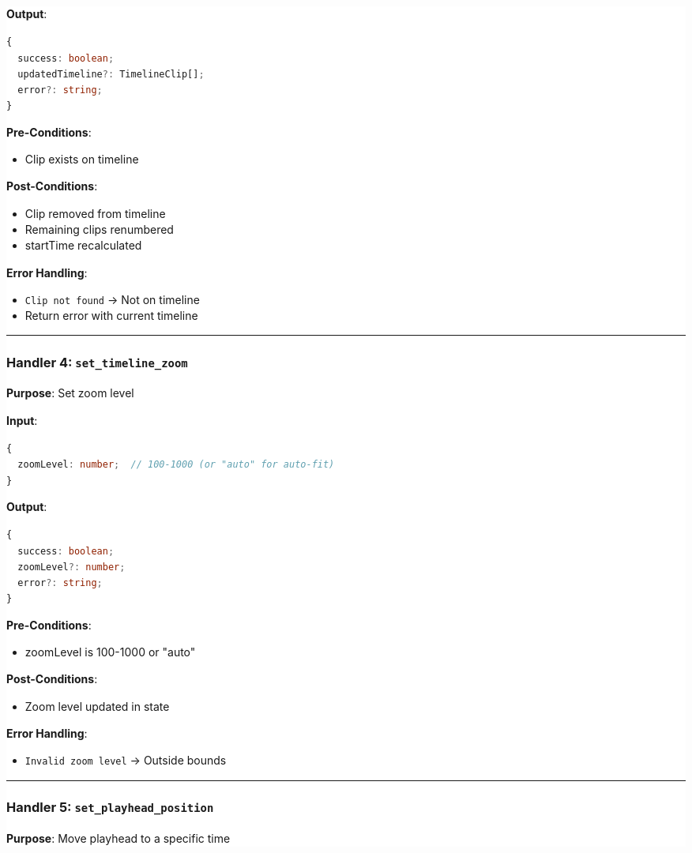 **Output**:
```typescript
{
  success: boolean;
  updatedTimeline?: TimelineClip[];
  error?: string;
}
```

**Pre-Conditions**:
- Clip exists on timeline

**Post-Conditions**:
- Clip removed from timeline
- Remaining clips renumbered
- startTime recalculated

**Error Handling**:
- `Clip not found` → Not on timeline
- Return error with current timeline

---

### Handler 4: `set_timeline_zoom`
**Purpose**: Set zoom level

**Input**:
```typescript
{
  zoomLevel: number;  // 100-1000 (or "auto" for auto-fit)
}
```

**Output**:
```typescript
{
  success: boolean;
  zoomLevel?: number;
  error?: string;
}
```

**Pre-Conditions**:
- zoomLevel is 100-1000 or "auto"

**Post-Conditions**:
- Zoom level updated in state

**Error Handling**:
- `Invalid zoom level` → Outside bounds

---

### Handler 5: `set_playhead_position`
**Purpose**: Move playhead to a specific time
